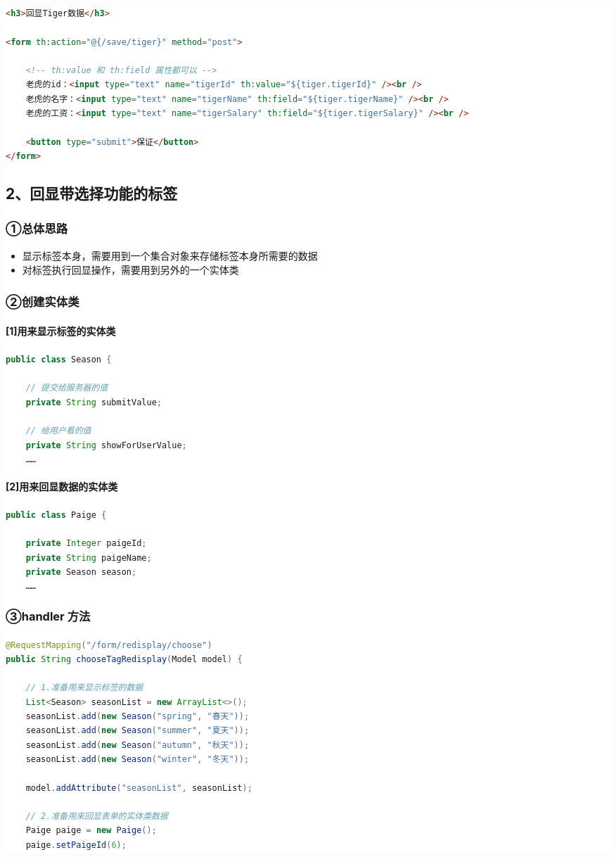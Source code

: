 ```html
<h3>回显Tiger数据</h3>

<form th:action="@{/save/tiger}" method="post">

    <!-- th:value 和 th:field 属性都可以 -->
    老虎的id：<input type="text" name="tigerId" th:value="${tiger.tigerId}" /><br />
    老虎的名字：<input type="text" name="tigerName" th:field="${tiger.tigerName}" /><br />
    老虎的工资：<input type="text" name="tigerSalary" th:field="${tiger.tigerSalary}" /><br />

    <button type="submit">保证</button>
</form>
```

## 2、回显带选择功能的标签

### ①总体思路

* 显示标签本身，需要用到一个集合对象来存储标签本身所需要的数据
* 对标签执行回显操作，需要用到另外的一个实体类

### ②创建实体类

#### [1]用来显示标签的实体类

```java
public class Season {

    // 提交给服务器的值
    private String submitValue;

    // 给用户看的值
    private String showForUserValue;
    ……
```

#### [2]用来回显数据的实体类

```java
public class Paige {

    private Integer paigeId;
    private String paigeName;
    private Season season;
    ……
```

### ③handler 方法

```java
@RequestMapping("/form/redisplay/choose")
public String chooseTagRedisplay(Model model) {

    // 1.准备用来显示标签的数据
    List<Season> seasonList = new ArrayList<>();
    seasonList.add(new Season("spring", "春天"));
    seasonList.add(new Season("summer", "夏天"));
    seasonList.add(new Season("autumn", "秋天"));
    seasonList.add(new Season("winter", "冬天"));

    model.addAttribute("seasonList", seasonList);

    // 2.准备用来回显表单的实体类数据
    Paige paige = new Paige();
    paige.setPaigeId(6);
```